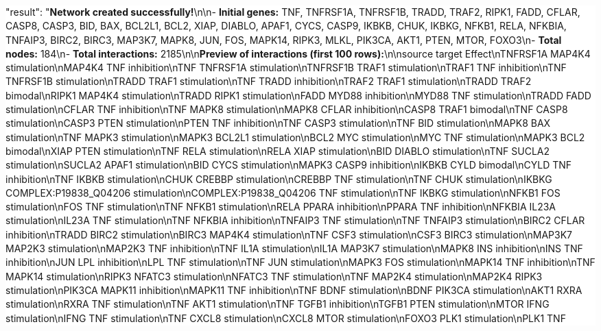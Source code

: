   "result": "**Network created successfully!**\n\n- **Initial genes:** TNF, TNFRSF1A, TNFRSF1B, TRADD, TRAF2, RIPK1, FADD, CFLAR, CASP8, CASP3, BID, BAX, BCL2L1, BCL2, XIAP, DIABLO, APAF1, CYCS, CASP9, IKBKB, CHUK, IKBKG, NFKB1, RELA, NFKBIA, TNFAIP3, BIRC2, BIRC3, MAP3K7, MAPK8, JUN, FOS, MAPK14, RIPK3, MLKL, PIK3CA, AKT1, PTEN, MTOR, FOXO3\n- **Total nodes:** 184\n- **Total interactions:** 2185\n\n**Preview of interactions (first 100 rows):**\n\nsource                 target                 Effect\nTNFRSF1A               MAP4K4                 stimulation\nMAP4K4                 TNF                    inhibition\nTNF                    TNFRSF1A               stimulation\nTNFRSF1B               TRAF1                  stimulation\nTRAF1                  TNF                    inhibition\nTNF                    TNFRSF1B               stimulation\nTRADD                  TRAF1                  stimulation\nTNF                    TRADD                  inhibition\nTRAF2                  TRAF1                  stimulation\nTRADD                  TRAF2                  bimodal\nRIPK1                  MAP4K4                 stimulation\nTRADD                  RIPK1                  stimulation\nFADD                   MYD88                  inhibition\nMYD88                  TNF                    stimulation\nTRADD                  FADD                   stimulation\nCFLAR                  TNF                    inhibition\nTNF                    MAPK8                  stimulation\nMAPK8                  CFLAR                  inhibition\nCASP8                  TRAF1                  bimodal\nTNF                    CASP8                  stimulation\nCASP3                  PTEN                   stimulation\nPTEN                   TNF                    inhibition\nTNF                    CASP3                  stimulation\nTNF                    BID                    stimulation\nMAPK8                  BAX                    stimulation\nTNF                    MAPK3                  stimulation\nMAPK3                  BCL2L1                 stimulation\nBCL2                   MYC                    stimulation\nMYC                    TNF                    stimulation\nMAPK3                  BCL2                   bimodal\nXIAP                   PTEN                   stimulation\nTNF                    RELA                   stimulation\nRELA                   XIAP                   stimulation\nBID                    DIABLO                 stimulation\nTNF                    SUCLA2                 stimulation\nSUCLA2                 APAF1                  stimulation\nBID                    CYCS                   stimulation\nMAPK3                  CASP9                  inhibition\nIKBKB                  CYLD                   bimodal\nCYLD                   TNF                    inhibition\nTNF                    IKBKB                  stimulation\nCHUK                   CREBBP                 stimulation\nCREBBP                 TNF                    stimulation\nTNF                    CHUK                   stimulation\nIKBKG                  COMPLEX:P19838_Q04206  stimulation\nCOMPLEX:P19838_Q04206  TNF                    stimulation\nTNF                    IKBKG                  stimulation\nNFKB1                  FOS                    stimulation\nFOS                    TNF                    stimulation\nTNF                    NFKB1                  stimulation\nRELA                   PPARA                  inhibition\nPPARA                  TNF                    inhibition\nNFKBIA                 IL23A                  stimulation\nIL23A                  TNF                    stimulation\nTNF                    NFKBIA                 inhibition\nTNFAIP3                TNF                    stimulation\nTNF                    TNFAIP3                stimulation\nBIRC2                  CFLAR                  inhibition\nTRADD                  BIRC2                  stimulation\nBIRC3                  MAP4K4                 stimulation\nTNF                    CSF3                   stimulation\nCSF3                   BIRC3                  stimulation\nMAP3K7                 MAP2K3                 stimulation\nMAP2K3                 TNF                    inhibition\nTNF                    IL1A                   stimulation\nIL1A                   MAP3K7                 stimulation\nMAPK8                  INS                    inhibition\nINS                    TNF                    inhibition\nJUN                    LPL                    inhibition\nLPL                    TNF                    stimulation\nTNF                    JUN                    stimulation\nMAPK3                  FOS                    stimulation\nMAPK14                 TNF                    inhibition\nTNF                    MAPK14                 stimulation\nRIPK3                  NFATC3                 stimulation\nNFATC3                 TNF                    stimulation\nTNF                    MAP2K4                 stimulation\nMAP2K4                 RIPK3                  stimulation\nPIK3CA                 MAPK11                 inhibition\nMAPK11                 TNF                    inhibition\nTNF                    BDNF                   stimulation\nBDNF                   PIK3CA                 stimulation\nAKT1                   RXRA                   stimulation\nRXRA                   TNF                    stimulation\nTNF                    AKT1                   stimulation\nTNF                    TGFB1                  inhibition\nTGFB1                  PTEN                   stimulation\nMTOR                   IFNG                   stimulation\nIFNG                   TNF                    stimulation\nTNF                    CXCL8                  stimulation\nCXCL8                  MTOR                   stimulation\nFOXO3                  PLK1                   stimulation\nPLK1                   TNF